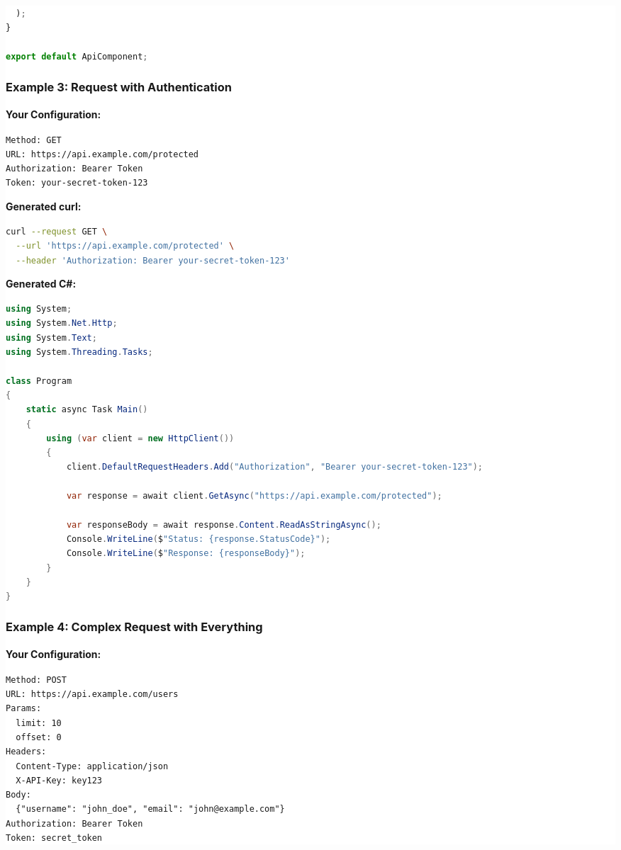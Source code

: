 ```jsx
  );
}

export default ApiComponent;
```

### Example 3: Request with Authentication

**Your Configuration:**
```
Method: GET
URL: https://api.example.com/protected
Authorization: Bearer Token
Token: your-secret-token-123
```

**Generated curl:**
```bash
curl --request GET \
  --url 'https://api.example.com/protected' \
  --header 'Authorization: Bearer your-secret-token-123'
```

**Generated C#:**
```csharp
using System;
using System.Net.Http;
using System.Text;
using System.Threading.Tasks;

class Program
{
    static async Task Main()
    {
        using (var client = new HttpClient())
        {
            client.DefaultRequestHeaders.Add("Authorization", "Bearer your-secret-token-123");

            var response = await client.GetAsync("https://api.example.com/protected");

            var responseBody = await response.Content.ReadAsStringAsync();
            Console.WriteLine($"Status: {response.StatusCode}");
            Console.WriteLine($"Response: {responseBody}");
        }
    }
}
```

### Example 4: Complex Request with Everything

**Your Configuration:**
```
Method: POST
URL: https://api.example.com/users
Params:
  limit: 10
  offset: 0
Headers:
  Content-Type: application/json
  X-API-Key: key123
Body:
  {"username": "john_doe", "email": "john@example.com"}
Authorization: Bearer Token
Token: secret_token
```
